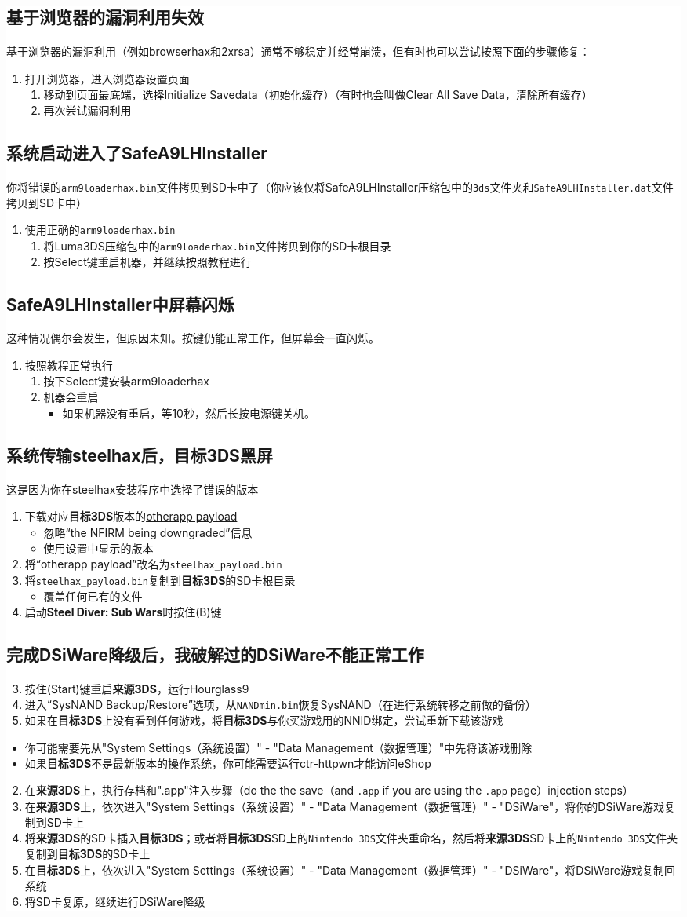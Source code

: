 ## <a name="ts_browser" />基于浏览器的漏洞利用失效
基于浏览器的漏洞利用（例如browserhax和2xrsa）通常不够稳定并经常崩溃，但有时也可以尝试按照下面的步骤修复：

1. 打开浏览器，进入浏览器设置页面
   1. 移动到页面最底端，选择Initialize Savedata（初始化缓存）（有时也会叫做Clear All Save Data，清除所有缓存） 
   2. 再次尝试漏洞利用

## <a name="ts_safe_a9lh" />系统启动进入了SafeA9LHInstaller
你将错误的`arm9loaderhax.bin`文件拷贝到SD卡中了（你应该仅将SafeA9LHInstaller压缩包中的`3ds`文件夹和`SafeA9LHInstaller.dat`文件拷贝到SD卡中）

1. 使用正确的`arm9loaderhax.bin`
   1. 将Luma3DS压缩包中的`arm9loaderhax.bin`文件拷贝到你的SD卡根目录
   2. 按Select键重启机器，并继续按照教程进行

## <a name="ts_safe_a9lh_screen" />SafeA9LHInstaller中屏幕闪烁
这种情况偶尔会发生，但原因未知。按键仍能正常工作，但屏幕会一直闪烁。 

1. 按照教程正常执行
   1. 按下Select键安装arm9loaderhax
   2. 机器会重启
      + 如果机器没有重启，等10秒，然后长按电源键关机。

## <a name="ts_steelhax" />系统传输steelhax后，目标3DS黑屏

这是因为你在steelhax安装程序中选择了错误的版本

1. 下载对应**目标3DS**版本的[otherapp payload](https://smealum.github.io/3ds/#otherapp)
    + 忽略“the NFIRM being downgraded”信息
    + 使用设置中显示的版本
2. 将“otherapp payload”改名为`steelhax_payload.bin`
3. 将`steelhax_payload.bin`复制到**目标3DS**的SD卡根目录
    + 覆盖任何已有的文件
4. 启动**Steel Diver: Sub Wars**时按住(B)键

## <a name="ts_dsiware" />完成DSiWare降级后，我破解过的DSiWare不能正常工作

3. 按住(Start)键重启**来源3DS**，运行Hourglass9
4. 进入“SysNAND Backup/Restore”选项，从`NANDmin.bin`恢复SysNAND（在进行系统转移之前做的备份）
1. 如果在**目标3DS**上没有看到任何游戏，将**目标3DS**与你买游戏用的NNID绑定，尝试重新下载该游戏
  + 你可能需要先从"System Settings（系统设置）" - "Data Management（数据管理）"中先将该游戏删除
  + 如果**目标3DS**不是最新版本的操作系统，你可能需要运行ctr-httpwn才能访问eShop
2. 在**来源3DS**上，执行存档和".app"注入步骤（do the the save（and `.app` if you are using the `.app` page）injection steps）
3. 在**来源3DS**上，依次进入"System Settings（系统设置）" - "Data Management（数据管理）" - "DSiWare"，将你的DSiWare游戏复制到SD卡上
4. 将**来源3DS**的SD卡插入**目标3DS**；或者将**目标3DS**SD上的`Nintendo 3DS`文件夹重命名，然后将**来源3DS**SD卡上的`Nintendo 3DS`文件夹复制到**目标3DS**的SD卡上
5. 在**目标3DS**上，依次进入"System Settings（系统设置）" - "Data Management（数据管理）" - "DSiWare"，将DSiWare游戏复制回系统
6. 将SD卡复原，继续进行DSiWare降级
